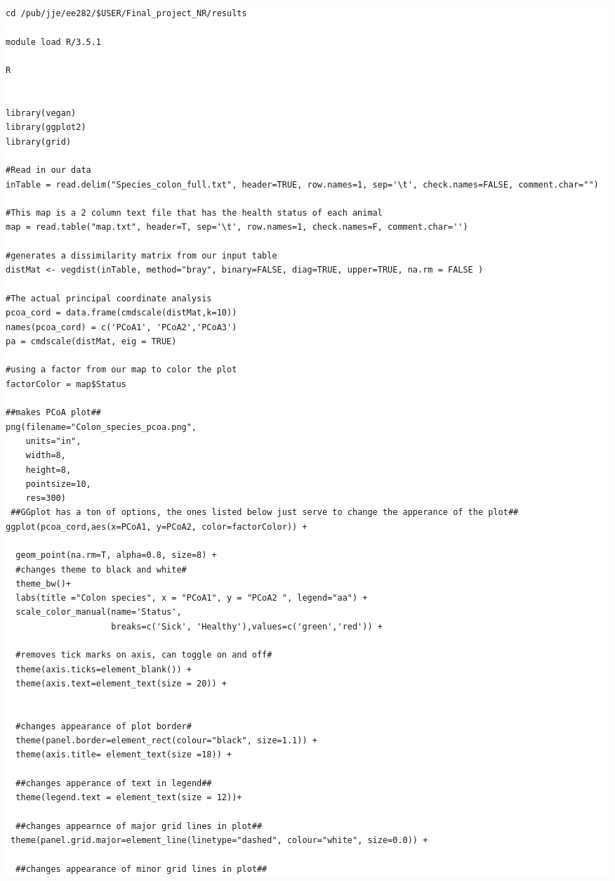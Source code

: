 ```
cd /pub/jje/ee282/$USER/Final_project_NR/results

module load R/3.5.1

R


library(vegan)
library(ggplot2)
library(grid)

#Read in our data
inTable = read.delim("Species_colon_full.txt", header=TRUE, row.names=1, sep='\t', check.names=FALSE, comment.char="")

#This map is a 2 column text file that has the health status of each animal
map = read.table("map.txt", header=T, sep='\t', row.names=1, check.names=F, comment.char='')

#generates a dissimilarity matrix from our input table
distMat <- vegdist(inTable, method="bray", binary=FALSE, diag=TRUE, upper=TRUE, na.rm = FALSE )

#The actual principal coordinate analysis
pcoa_cord = data.frame(cmdscale(distMat,k=10))
names(pcoa_cord) = c('PCoA1', 'PCoA2','PCoA3')
pa = cmdscale(distMat, eig = TRUE)

#using a factor from our map to color the plot
factorColor = map$Status

##makes PCoA plot##
png(filename="Colon_species_pcoa.png", 
    units="in", 
    width=8, 
    height=8, 
    pointsize=10, 
    res=300)
 ##GGplot has a ton of options, the ones listed below just serve to change the apperance of the plot##    
ggplot(pcoa_cord,aes(x=PCoA1, y=PCoA2, color=factorColor)) +
  
  geom_point(na.rm=T, alpha=0.8, size=8) +
  #changes theme to black and white#
  theme_bw()+
  labs(title ="Colon species", x = "PCoA1", y = "PCoA2 ", legend="aa") +
  scale_color_manual(name='Status', 
                     breaks=c('Sick', 'Healthy'),values=c('green','red')) +
  
  #removes tick marks on axis, can toggle on and off#
  theme(axis.ticks=element_blank()) +
  theme(axis.text=element_text(size = 20)) +
 
  
  #changes appearance of plot border#
  theme(panel.border=element_rect(colour="black", size=1.1)) +
  theme(axis.title= element_text(size =18)) +
  
  ##changes apperance of text in legend##
  theme(legend.text = element_text(size = 12))+

  ##changes appearnce of major grid lines in plot##
 theme(panel.grid.major=element_line(linetype="dashed", colour="white", size=0.0)) +
  
  ##changes appearance of minor grid lines in plot##
```